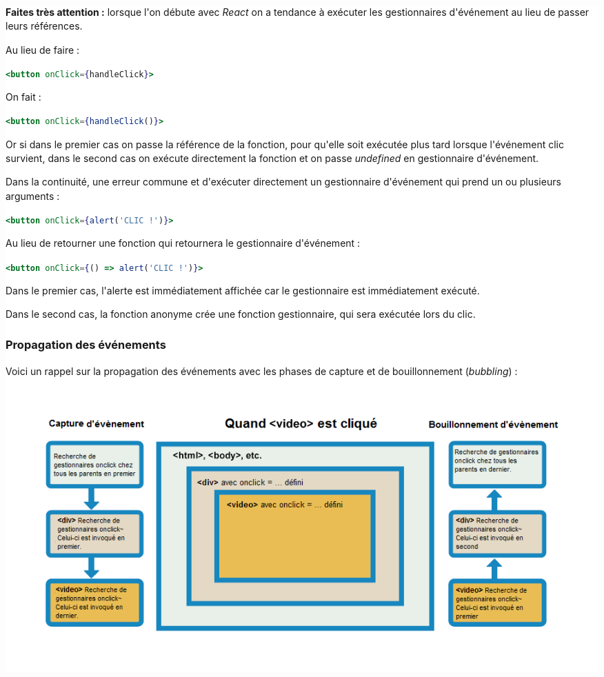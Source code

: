 **Faites très attention :** lorsque l'on débute avec _React_ on a tendance à exécuter les gestionnaires d'événement au lieu de passer leurs références.

Au lieu de faire :

```jsx
<button onClick={handleClick}>
```

On fait :

```jsx
<button onClick={handleClick()}>
```

Or si dans le premier cas on passe la référence de la fonction, pour qu'elle soit exécutée plus tard lorsque l'événement clic survient, dans le second cas on exécute directement la fonction et on passe _undefined_ en gestionnaire d'événement.

Dans la continuité, une erreur commune et d'exécuter directement un gestionnaire d'événement qui prend un ou plusieurs arguments :

```jsx
<button onClick={alert('CLIC !')}>
```

Au lieu de retourner une fonction qui retournera le gestionnaire d'événement :

```jsx
<button onClick={() => alert('CLIC !')}>
```

Dans le premier cas, l'alerte est immédiatement affichée car le gestionnaire est immédiatement exécuté.

Dans le second cas, la fonction anonyme crée une fonction gestionnaire, qui sera exécutée lors du clic.

### Propagation des événements

Voici un rappel sur la propagation des événements avec les phases de capture et de bouillonnement (_bubbling_) :

![IMAGE bubbling](../../assets/images/React/bubbling-capturing-fr.png)
